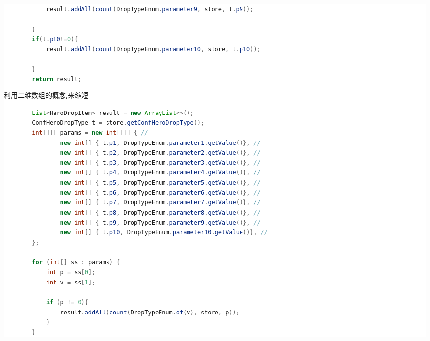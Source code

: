 ```java
			result.addAll(count(DropTypeEnum.parameter9, store, t.p9));
			
		}
		if(t.p10!=0){
			result.addAll(count(DropTypeEnum.parameter10, store, t.p10));
			
		}
		return result;

```

利用二维数组的概念,来缩短

```java
		List<HeroDropItem> result = new ArrayList<>();
		ConfHeroDropType t = store.getConfHeroDropType();   
        int[][] params = new int[][] { //
                new int[] { t.p1, DropTypeEnum.parameter1.getValue()}, //
                new int[] { t.p2, DropTypeEnum.parameter2.getValue()}, //
                new int[] { t.p3, DropTypeEnum.parameter3.getValue()}, //
                new int[] { t.p4, DropTypeEnum.parameter4.getValue()}, //
                new int[] { t.p5, DropTypeEnum.parameter5.getValue()}, //
                new int[] { t.p6, DropTypeEnum.parameter6.getValue()}, //
                new int[] { t.p7, DropTypeEnum.parameter7.getValue()}, //
                new int[] { t.p8, DropTypeEnum.parameter8.getValue()}, //
                new int[] { t.p9, DropTypeEnum.parameter9.getValue()}, //
                new int[] { t.p10, DropTypeEnum.parameter10.getValue()}, //
        };

        for (int[] ss : params) {
            int p = ss[0];
            int v = ss[1];

            if (p != 0){
                result.addAll(count(DropTypeEnum.of(v), store, p));
            }
        }
```
